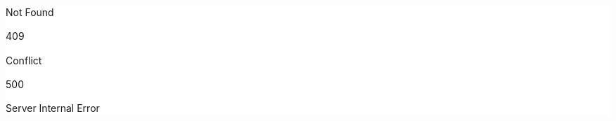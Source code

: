 <td class="cellrowborder" valign="top" width="80%" headers="mcps1.2.3.1.2 "><p id="p15296380"><a name="p15296380"></a><a name="p15296380"></a>Not Found</p>
</td>
</tr>
<tr id="row3449694"><td class="cellrowborder" valign="top" width="20%" headers="mcps1.2.3.1.1 "><p id="p10989813"><a name="p10989813"></a><a name="p10989813"></a>409</p>
</td>
<td class="cellrowborder" valign="top" width="80%" headers="mcps1.2.3.1.2 "><p id="p1315733818249"><a name="p1315733818249"></a><a name="p1315733818249"></a>Conflict</p>
</td>
</tr>
<tr id="row25619477"><td class="cellrowborder" valign="top" width="20%" headers="mcps1.2.3.1.1 "><p id="p61911758"><a name="p61911758"></a><a name="p61911758"></a>500</p>
</td>
<td class="cellrowborder" valign="top" width="80%" headers="mcps1.2.3.1.2 "><p id="p1767615692518"><a name="p1767615692518"></a><a name="p1767615692518"></a>Server Internal Error</p>
</td>
</tr>
</tbody>
</table>

